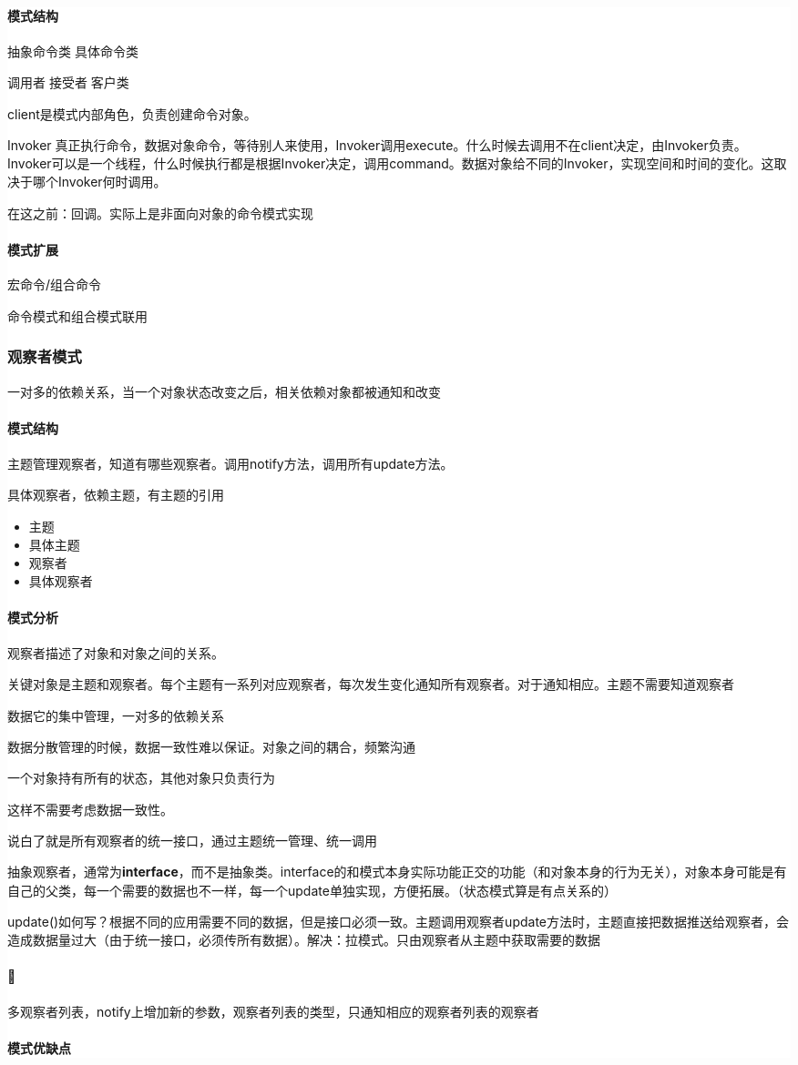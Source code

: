 #### 模式结构

抽象命令类 具体命令类

调用者 接受者 客户类

client是模式内部角色，负责创建命令对象。

Invoker 真正执行命令，数据对象命令，等待别人来使用，Invoker调用execute。什么时候去调用不在client决定，由Invoker负责。Invoker可以是一个线程，什么时候执行都是根据Invoker决定，调用command。数据对象给不同的Invoker，实现空间和时间的变化。这取决于哪个Invoker何时调用。

在这之前：回调。实际上是非面向对象的命令模式实现

#### 模式扩展

宏命令/组合命令

命令模式和组合模式联用

### 观察者模式

一对多的依赖关系，当一个对象状态改变之后，相关依赖对象都被通知和改变

#### 模式结构

主题管理观察者，知道有哪些观察者。调用notify方法，调用所有update方法。

具体观察者，依赖主题，有主题的引用

* 主题
* 具体主题
* 观察者
* 具体观察者

#### 模式分析

观察者描述了对象和对象之间的关系。

关键对象是主题和观察者。每个主题有一系列对应观察者，每次发生变化通知所有观察者。对于通知相应。主题不需要知道观察者

数据它的集中管理，一对多的依赖关系

数据分散管理的时候，数据一致性难以保证。对象之间的耦合，频繁沟通

一个对象持有所有的状态，其他对象只负责行为

这样不需要考虑数据一致性。

说白了就是所有观察者的统一接口，通过主题统一管理、统一调用

抽象观察者，通常为**interface**，而不是抽象类。interface的和模式本身实际功能正交的功能（和对象本身的行为无关），对象本身可能是有自己的父类，每一个需要的数据也不一样，每一个update单独实现，方便拓展。（状态模式算是有点关系的）

update()如何写？根据不同的应用需要不同的数据，但是接口必须一致。主题调用观察者update方法时，主题直接把数据推送给观察者，会造成数据量过大（由于统一接口，必须传所有数据）。解决：拉模式。只由观察者从主题中获取需要的数据

#### 🌰

多观察者列表，notify上增加新的参数，观察者列表的类型，只通知相应的观察者列表的观察者

#### 模式优缺点
